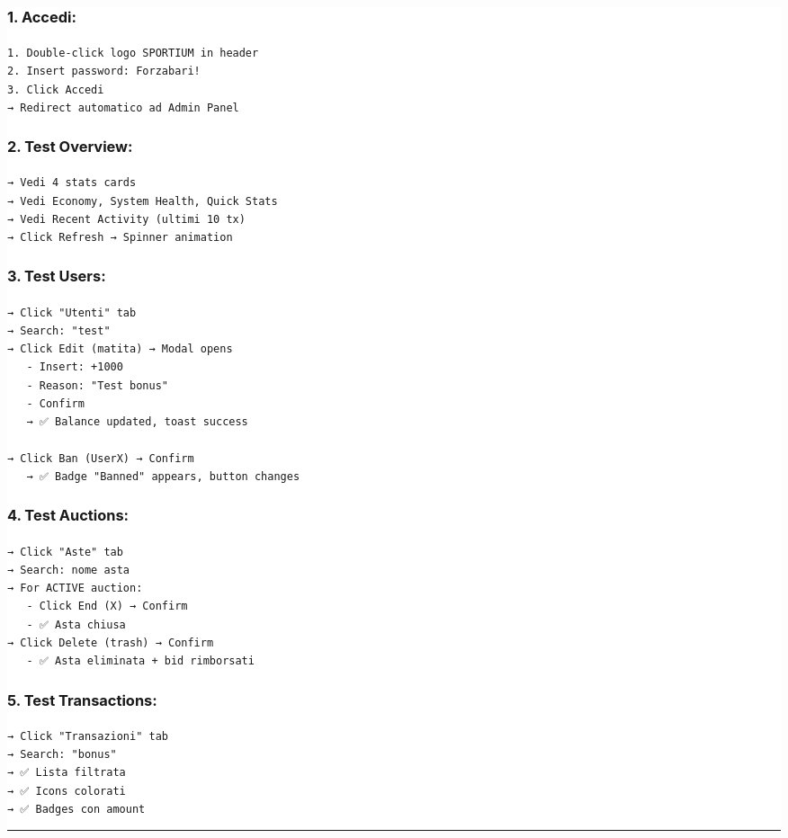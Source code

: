 ### **1. Accedi:**
```
1. Double-click logo SPORTIUM in header
2. Insert password: Forzabari!
3. Click Accedi
→ Redirect automatico ad Admin Panel
```

### **2. Test Overview:**
```
→ Vedi 4 stats cards
→ Vedi Economy, System Health, Quick Stats
→ Vedi Recent Activity (ultimi 10 tx)
→ Click Refresh → Spinner animation
```

### **3. Test Users:**
```
→ Click "Utenti" tab
→ Search: "test"
→ Click Edit (matita) → Modal opens
   - Insert: +1000
   - Reason: "Test bonus"
   - Confirm
   → ✅ Balance updated, toast success

→ Click Ban (UserX) → Confirm
   → ✅ Badge "Banned" appears, button changes
```

### **4. Test Auctions:**
```
→ Click "Aste" tab
→ Search: nome asta
→ For ACTIVE auction:
   - Click End (X) → Confirm
   - ✅ Asta chiusa
→ Click Delete (trash) → Confirm
   - ✅ Asta eliminata + bid rimborsati
```

### **5. Test Transactions:**
```
→ Click "Transazioni" tab
→ Search: "bonus"
→ ✅ Lista filtrata
→ ✅ Icons colorati
→ ✅ Badges con amount
```

---
